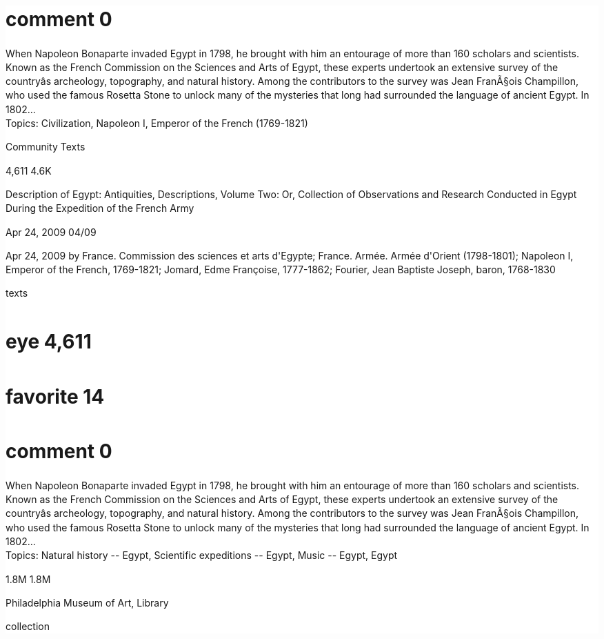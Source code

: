 <span class="iconochive-comment" aria-hidden="true"></span><span class="sr-only">comment</span> 0
=================================================================================================

When Napoleon Bonaparte invaded Egypt in 1798, he brought with him an entourage of more than 160 scholars and scientists. Known as the French Commission on the Sciences and Arts of Egypt, these experts undertook an extensive survey of the countryâs archeology, topography, and natural history. Among the contributors to the survey was Jean FranÃ§ois Champillon, who used the famous Rosetta Stone to unlock many of the mysteries that long had surrounded the language of ancient Egypt. In 1802...  
Topics: Civilization, Napoleon I, Emperor of the French (1769-1821)  

<a href="/details/opensource" class="stealth"></a>

Community Texts

4,611 4.6K

[](/details/descriptionofegyptvol2 "Description of Egypt: Antiquities, Descriptions, Volume Two: Or, Collection of Observations and Research Conducted in Egypt During the Expedition of the French Army")

Description of Egypt: Antiquities, Descriptions, Volume Two: Or, Collection of Observations and Research Conducted in Egypt During the Expedition of the French Army

Apr 24, 2009 04/09

<span class="hidden-lists">Apr 24, 2009</span> <span class="hidden">by</span> <span class="byv hidden-tiles" title="France. Commission des sciences et arts d'Egypte; France. Armée. Armée d'Orient (1798-1801); Napoleon I, Emperor of the French, 1769-1821; Jomard, Edme Françoise, 1777-1862; Fourier, Jean Baptiste Joseph, baron, 1768-1830">France. Commission des sciences et arts d'Egypte; France. Armée. Armée d'Orient (1798-1801); Napoleon I, Emperor of the French, 1769-1821; Jomard, Edme Françoise, 1777-1862; Fourier, Jean Baptiste Joseph, baron, 1768-1830</span>

<span class="iconochive-texts" aria-hidden="true"></span><span class="sr-only">texts</span>

<span class="iconochive-eye" aria-hidden="true"></span><span class="sr-only">eye</span> 4,611
=============================================================================================

<span class="iconochive-favorite" aria-hidden="true"></span><span class="sr-only">favorite</span> 14
====================================================================================================

<span class="iconochive-comment" aria-hidden="true"></span><span class="sr-only">comment</span> 0
=================================================================================================

When Napoleon Bonaparte invaded Egypt in 1798, he brought with him an entourage of more than 160 scholars and scientists. Known as the French Commission on the Sciences and Arts of Egypt, these experts undertook an extensive survey of the countryâs archeology, topography, and natural history. Among the contributors to the survey was Jean FranÃ§ois Champillon, who used the famous Rosetta Stone to unlock many of the mysteries that long had surrounded the language of ancient Egypt. In 1802...  
Topics: Natural history -- Egypt, Scientific expeditions -- Egypt, Music -- Egypt, Egypt  

1.8<span class="small">M</span> 1.8M

[](/details/philadelphiamuseumofart)

Philadelphia Museum of Art, Library

<span class="sr-only">collection</span>
